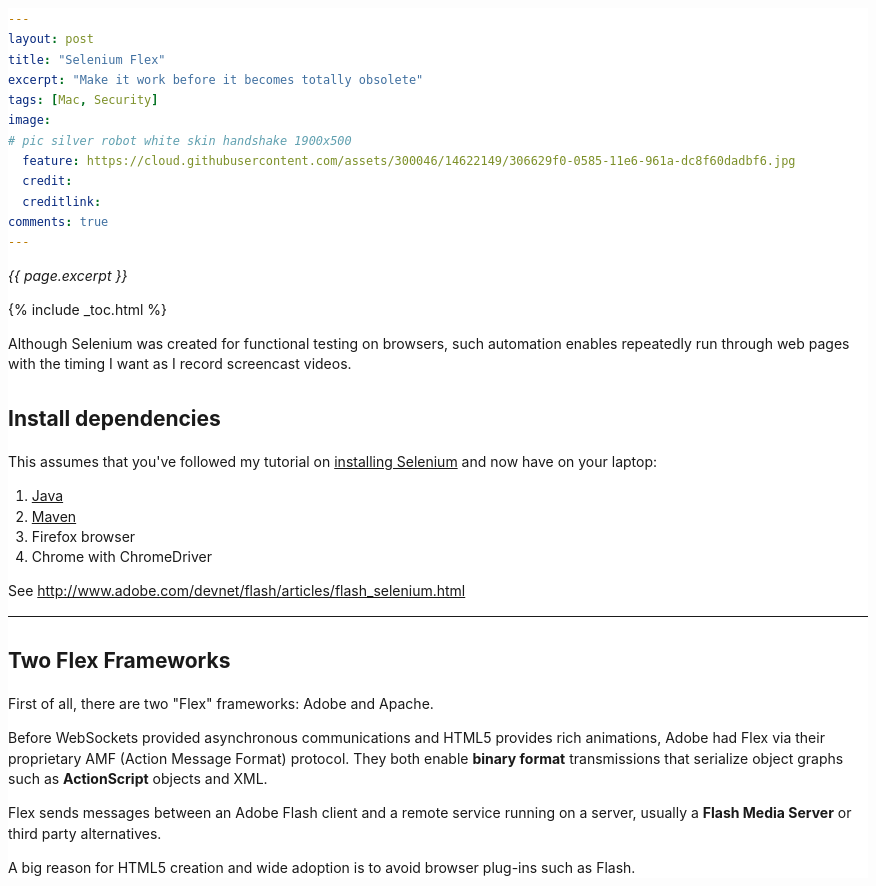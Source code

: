 ```yaml
---
layout: post
title: "Selenium Flex"
excerpt: "Make it work before it becomes totally obsolete"
tags: [Mac, Security]
image:
# pic silver robot white skin handshake 1900x500
  feature: https://cloud.githubusercontent.com/assets/300046/14622149/306629f0-0585-11e6-961a-dc8f60dadbf6.jpg
  credit: 
  creditlink: 
comments: true
---
```

<i>{{ page.excerpt }}</i>

{% include _toc.html %}

Although Selenium was created for functional testing on browsers,
such automation enables repeatedly run through web pages 
with the timing I want as I record screencast videos.


## Install dependencies 

This assumes that you've followed my tutorial on [installing Selenium](selenium-setup)
and now have on your laptop:

1. [Java](/java-on-apple-mac-osx/)
2. [Maven](/maven-on-macos/)
4. Firefox browser
5. Chrome with ChromeDriver

See http://www.adobe.com/devnet/flash/articles/flash_selenium.html



<hr />

<a name="Flex"></a>

## Two Flex Frameworks

First of all, there are two "Flex" frameworks: Adobe and Apache.

Before WebSockets provided asynchronous communications and HTML5 provides rich animations,
Adobe had Flex via their proprietary AMF (Action Message Format) protocol. 
They both enable <strong>binary format</strong> transmissions
that serialize object graphs such as <strong>ActionScript</strong> objects and XML.

   Flex sends messages between an Adobe Flash client and a remote service running on a server, 
   usually a <strong>Flash Media Server</strong> or third party alternatives.

A big reason for HTML5 creation and wide adoption is to avoid browser plug-ins such as Flash.

